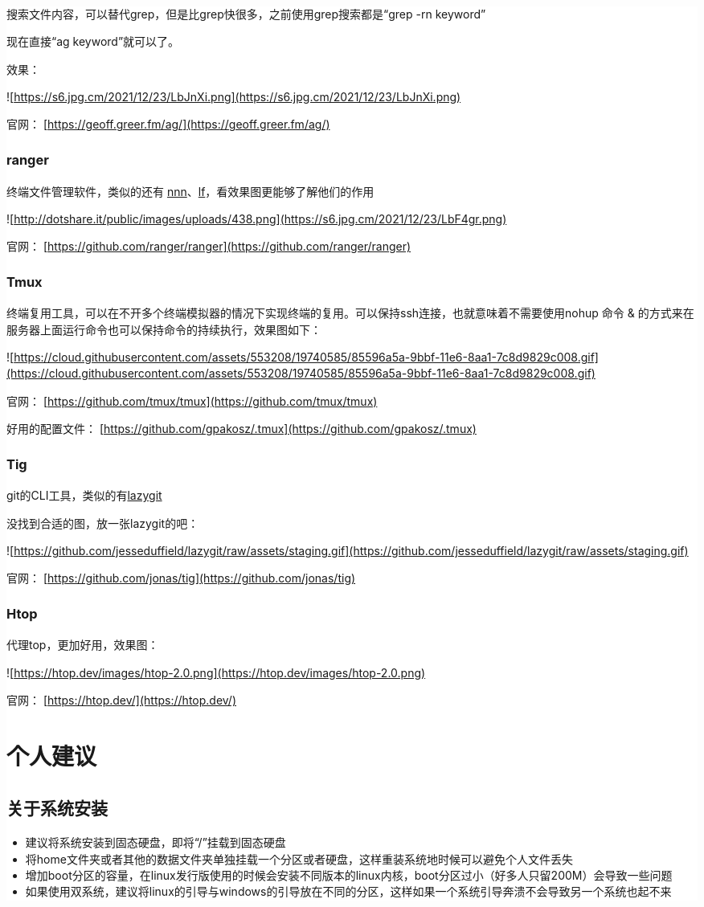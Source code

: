 搜索文件内容，可以替代grep，但是比grep快很多，之前使用grep搜索都是“grep -rn keyword”

现在直接“ag keyword”就可以了。

效果：

![https://s6.jpg.cm/2021/12/23/LbJnXi.png](https://s6.jpg.cm/2021/12/23/LbJnXi.png)

官网： [https://geoff.greer.fm/ag/](https://geoff.greer.fm/ag/)

### ranger

终端文件管理软件，类似的还有 [nnn](https://github.com/jarun/nnn)、[lf](https://github.com/gokcehan/lf)，看效果图更能够了解他们的作用

![http://dotshare.it/public/images/uploads/438.png](https://s6.jpg.cm/2021/12/23/LbF4gr.png)

官网： [https://github.com/ranger/ranger](https://github.com/ranger/ranger)

### Tmux

终端复用工具，可以在不开多个终端模拟器的情况下实现终端的复用。可以保持ssh连接，也就意味着不需要使用nohup 命令 & 的方式来在服务器上面运行命令也可以保持命令的持续执行，效果图如下：

![https://cloud.githubusercontent.com/assets/553208/19740585/85596a5a-9bbf-11e6-8aa1-7c8d9829c008.gif](https://cloud.githubusercontent.com/assets/553208/19740585/85596a5a-9bbf-11e6-8aa1-7c8d9829c008.gif)

官网： [https://github.com/tmux/tmux](https://github.com/tmux/tmux)

好用的配置文件： [https://github.com/gpakosz/.tmux](https://github.com/gpakosz/.tmux)

### Tig

git的CLI工具，类似的有[lazygit](https://github.com/jesseduffield/lazygit)

没找到合适的图，放一张lazygit的吧：

![https://github.com/jesseduffield/lazygit/raw/assets/staging.gif](https://github.com/jesseduffield/lazygit/raw/assets/staging.gif)

官网： [https://github.com/jonas/tig](https://github.com/jonas/tig)

### Htop

代理top，更加好用，效果图：

![https://htop.dev/images/htop-2.0.png](https://htop.dev/images/htop-2.0.png)

官网： [https://htop.dev/](https://htop.dev/)

# 个人建议

## 关于系统安装

- 建议将系统安装到固态硬盘，即将“/”挂载到固态硬盘
- 将home文件夹或者其他的数据文件夹单独挂载一个分区或者硬盘，这样重装系统地时候可以避免个人文件丢失
- 增加boot分区的容量，在linux发行版使用的时候会安装不同版本的linux内核，boot分区过小（好多人只留200M）会导致一些问题
- 如果使用双系统，建议将linux的引导与windows的引导放在不同的分区，这样如果一个系统引导奔溃不会导致另一个系统也起不来
